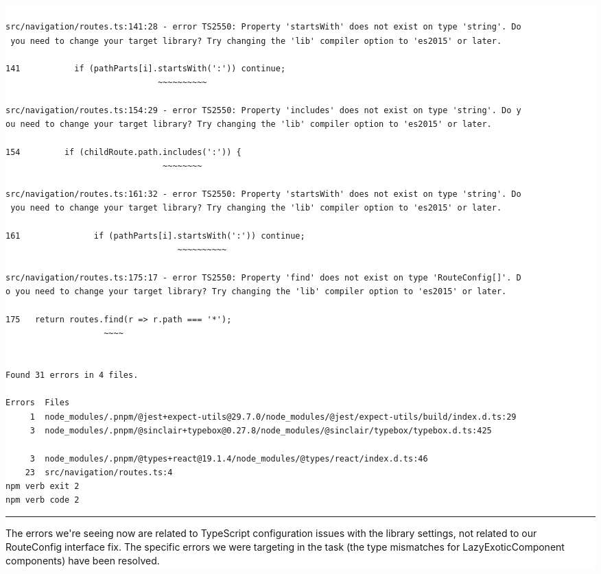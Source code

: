 ```

src/navigation/routes.ts:141:28 - error TS2550: Property 'startsWith' does not exist on type 'string'. Do
 you need to change your target library? Try changing the 'lib' compiler option to 'es2015' or later.

141           if (pathParts[i].startsWith(':')) continue;
                               ~~~~~~~~~~

src/navigation/routes.ts:154:29 - error TS2550: Property 'includes' does not exist on type 'string'. Do y
ou need to change your target library? Try changing the 'lib' compiler option to 'es2015' or later.

154         if (childRoute.path.includes(':')) {
                                ~~~~~~~~

src/navigation/routes.ts:161:32 - error TS2550: Property 'startsWith' does not exist on type 'string'. Do
 you need to change your target library? Try changing the 'lib' compiler option to 'es2015' or later.

161               if (pathParts[i].startsWith(':')) continue;
                                   ~~~~~~~~~~

src/navigation/routes.ts:175:17 - error TS2550: Property 'find' does not exist on type 'RouteConfig[]'. D
o you need to change your target library? Try changing the 'lib' compiler option to 'es2015' or later.

175   return routes.find(r => r.path === '*');
                    ~~~~


Found 31 errors in 4 files.

Errors  Files
     1  node_modules/.pnpm/@jest+expect-utils@29.7.0/node_modules/@jest/expect-utils/build/index.d.ts:29 
     3  node_modules/.pnpm/@sinclair+typebox@0.27.8/node_modules/@sinclair/typebox/typebox.d.ts:425

     3  node_modules/.pnpm/@types+react@19.1.4/node_modules/@types/react/index.d.ts:46
    23  src/navigation/routes.ts:4
npm verb exit 2
npm verb code 2

```

---

The errors we're seeing now are related to TypeScript configuration issues with the library settings, not related to our RouteConfig interface fix. The specific errors we were targeting in the task (the type mismatches for LazyExoticComponent components) have been resolved.
